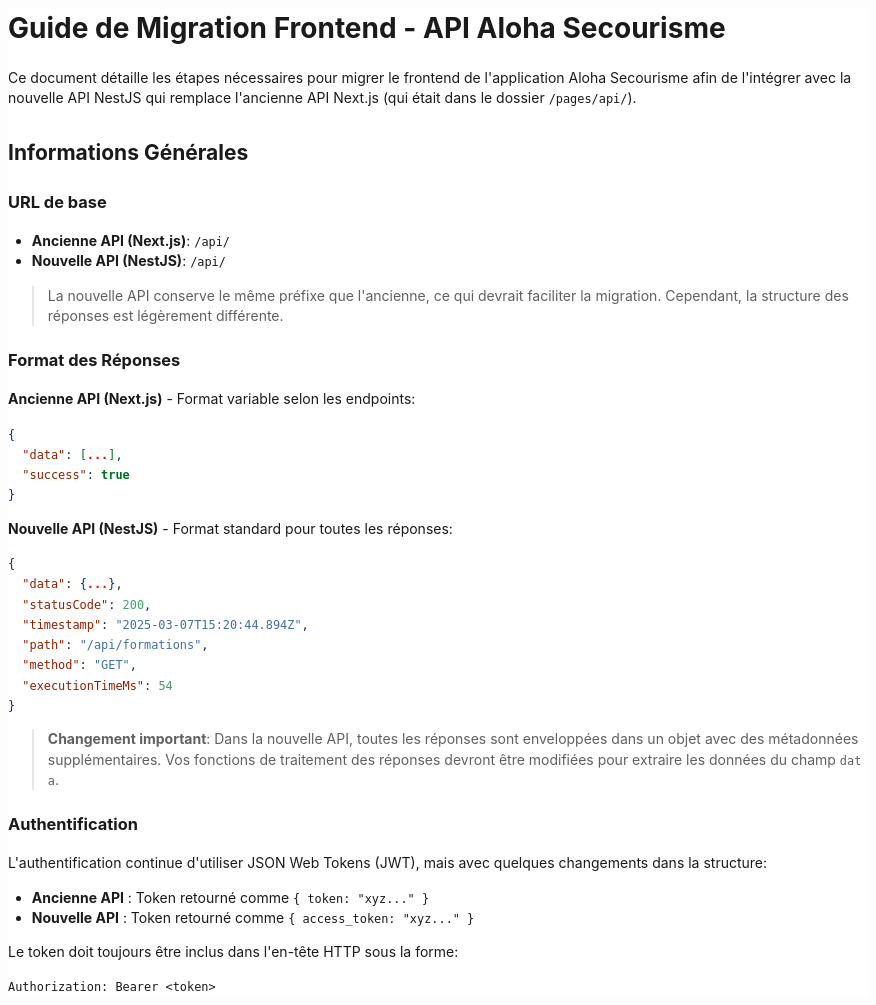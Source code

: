 # Guide de Migration Frontend - API Aloha Secourisme

Ce document détaille les étapes nécessaires pour migrer le frontend de l'application Aloha Secourisme afin de l'intégrer avec la nouvelle API NestJS qui remplace l'ancienne API Next.js (qui était dans le dossier `/pages/api/`).

## Informations Générales

### URL de base

- **Ancienne API (Next.js)**: `/api/`
- **Nouvelle API (NestJS)**: `/api/`

> La nouvelle API conserve le même préfixe que l'ancienne, ce qui devrait faciliter la migration. Cependant, la structure des réponses est légèrement différente.

### Format des Réponses

**Ancienne API (Next.js)** - Format variable selon les endpoints:
```json
{
  "data": [...],
  "success": true
}
```

**Nouvelle API (NestJS)** - Format standard pour toutes les réponses:
```json
{
  "data": {...},
  "statusCode": 200,
  "timestamp": "2025-03-07T15:20:44.894Z",
  "path": "/api/formations",
  "method": "GET",
  "executionTimeMs": 54
}
```

> **Changement important**: Dans la nouvelle API, toutes les réponses sont enveloppées dans un objet avec des métadonnées supplémentaires. Vos fonctions de traitement des réponses devront être modifiées pour extraire les données du champ `data`.

### Authentification

L'authentification continue d'utiliser JSON Web Tokens (JWT), mais avec quelques changements dans la structure:

- **Ancienne API** : Token retourné comme `{ token: "xyz..." }`
- **Nouvelle API** : Token retourné comme `{ access_token: "xyz..." }`

Le token doit toujours être inclus dans l'en-tête HTTP sous la forme:
```
Authorization: Bearer <token>
```
